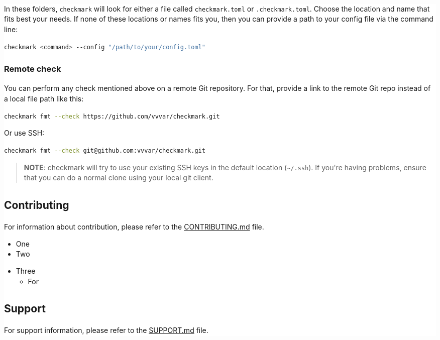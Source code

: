 In these folders, `checkmark` will look for either a file called `checkmark.toml` or `.checkmark.toml`. Choose the location and name that fits best your needs. If none of these locations or names fits you, then you can provide a path to your config file via the command line:

```sh
checkmark <command> --config "/path/to/your/config.toml"
```

### Remote check

You can perform any check mentioned above on a remote Git repository. For that, provide a link to the remote Git repo instead of a local file path like this:

```sh
checkmark fmt --check https://github.com/vvvar/checkmark.git
```

Or use SSH:

```sh
checkmark fmt --check git@github.com:vvvar/checkmark.git
```

> **NOTE**: checkmark will try to use your existing SSH keys in the default location (`~/.ssh`). If you're having problems, ensure that you can do a normal clone using your local git client.

## Contributing

For information about contribution, please refer to the [CONTRIBUTING.md](./docs/CONTRIBUTING.md) file.

- One
 - Two
+ Three
   - For

## Support

For support information, please refer to the [SUPPORT.md](./docs/SUPPORT.md) file.
